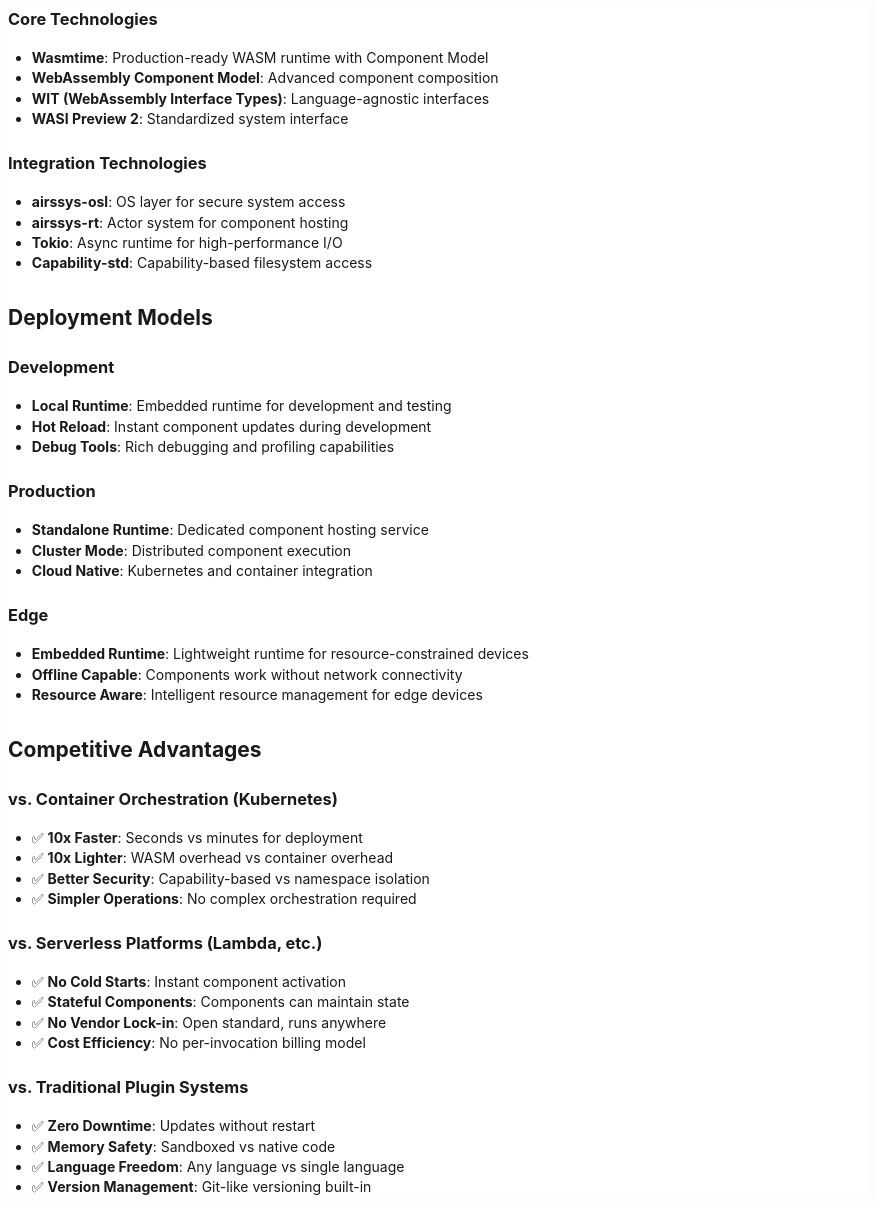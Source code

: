 ### Core Technologies
- **Wasmtime**: Production-ready WASM runtime with Component Model
- **WebAssembly Component Model**: Advanced component composition
- **WIT (WebAssembly Interface Types)**: Language-agnostic interfaces
- **WASI Preview 2**: Standardized system interface

### Integration Technologies
- **airssys-osl**: OS layer for secure system access
- **airssys-rt**: Actor system for component hosting
- **Tokio**: Async runtime for high-performance I/O
- **Capability-std**: Capability-based filesystem access

## Deployment Models

### Development
- **Local Runtime**: Embedded runtime for development and testing
- **Hot Reload**: Instant component updates during development
- **Debug Tools**: Rich debugging and profiling capabilities

### Production
- **Standalone Runtime**: Dedicated component hosting service
- **Cluster Mode**: Distributed component execution
- **Cloud Native**: Kubernetes and container integration

### Edge
- **Embedded Runtime**: Lightweight runtime for resource-constrained devices
- **Offline Capable**: Components work without network connectivity
- **Resource Aware**: Intelligent resource management for edge devices

## Competitive Advantages

### vs. Container Orchestration (Kubernetes)
- ✅ **10x Faster**: Seconds vs minutes for deployment
- ✅ **10x Lighter**: WASM overhead vs container overhead
- ✅ **Better Security**: Capability-based vs namespace isolation
- ✅ **Simpler Operations**: No complex orchestration required

### vs. Serverless Platforms (Lambda, etc.)
- ✅ **No Cold Starts**: Instant component activation
- ✅ **Stateful Components**: Components can maintain state
- ✅ **No Vendor Lock-in**: Open standard, runs anywhere
- ✅ **Cost Efficiency**: No per-invocation billing model

### vs. Traditional Plugin Systems
- ✅ **Zero Downtime**: Updates without restart
- ✅ **Memory Safety**: Sandboxed vs native code
- ✅ **Language Freedom**: Any language vs single language
- ✅ **Version Management**: Git-like versioning built-in
